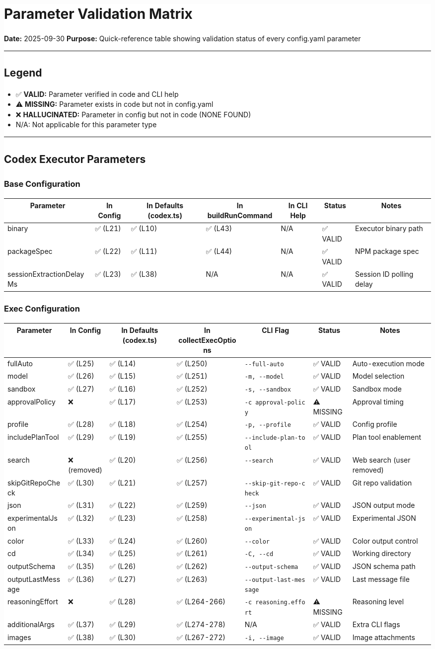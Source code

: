 # Parameter Validation Matrix

**Date:** 2025-09-30
**Purpose:** Quick-reference table showing validation status of every config.yaml parameter

---

## Legend

- ✅ **VALID:** Parameter verified in code and CLI help
- ⚠️ **MISSING:** Parameter exists in code but not in config.yaml
- ❌ **HALLUCINATED:** Parameter in config but not in code (NONE FOUND)
- N/A: Not applicable for this parameter type

---

## Codex Executor Parameters

### Base Configuration

| Parameter | In Config | In Defaults (codex.ts) | In buildRunCommand | In CLI Help | Status | Notes |
|-----------|-----------|----------------------|-------------------|-------------|--------|-------|
| binary | ✅ (L21) | ✅ (L10) | ✅ (L43) | N/A | ✅ VALID | Executor binary path |
| packageSpec | ✅ (L22) | ✅ (L11) | ✅ (L44) | N/A | ✅ VALID | NPM package spec |
| sessionExtractionDelayMs | ✅ (L23) | ✅ (L38) | N/A | N/A | ✅ VALID | Session ID polling delay |

### Exec Configuration

| Parameter | In Config | In Defaults (codex.ts) | In collectExecOptions | CLI Flag | Status | Notes |
|-----------|-----------|----------------------|---------------------|----------|--------|-------|
| fullAuto | ✅ (L25) | ✅ (L14) | ✅ (L250) | `--full-auto` | ✅ VALID | Auto-execution mode |
| model | ✅ (L26) | ✅ (L15) | ✅ (L251) | `-m, --model` | ✅ VALID | Model selection |
| sandbox | ✅ (L27) | ✅ (L16) | ✅ (L252) | `-s, --sandbox` | ✅ VALID | Sandbox mode |
| approvalPolicy | ❌ | ✅ (L17) | ✅ (L253) | `-c approval-policy` | ⚠️ MISSING | Approval timing |
| profile | ✅ (L28) | ✅ (L18) | ✅ (L254) | `-p, --profile` | ✅ VALID | Config profile |
| includePlanTool | ✅ (L29) | ✅ (L19) | ✅ (L255) | `--include-plan-tool` | ✅ VALID | Plan tool enablement |
| search | ❌ (removed) | ✅ (L20) | ✅ (L256) | `--search` | ✅ VALID | Web search (user removed) |
| skipGitRepoCheck | ✅ (L30) | ✅ (L21) | ✅ (L257) | `--skip-git-repo-check` | ✅ VALID | Git repo validation |
| json | ✅ (L31) | ✅ (L22) | ✅ (L259) | `--json` | ✅ VALID | JSON output mode |
| experimentalJson | ✅ (L32) | ✅ (L23) | ✅ (L258) | `--experimental-json` | ✅ VALID | Experimental JSON |
| color | ✅ (L33) | ✅ (L24) | ✅ (L260) | `--color` | ✅ VALID | Color output control |
| cd | ✅ (L34) | ✅ (L25) | ✅ (L261) | `-C, --cd` | ✅ VALID | Working directory |
| outputSchema | ✅ (L35) | ✅ (L26) | ✅ (L262) | `--output-schema` | ✅ VALID | JSON schema path |
| outputLastMessage | ✅ (L36) | ✅ (L27) | ✅ (L263) | `--output-last-message` | ✅ VALID | Last message file |
| reasoningEffort | ❌ | ✅ (L28) | ✅ (L264-266) | `-c reasoning.effort` | ⚠️ MISSING | Reasoning level |
| additionalArgs | ✅ (L37) | ✅ (L29) | ✅ (L274-278) | N/A | ✅ VALID | Extra CLI flags |
| images | ✅ (L38) | ✅ (L30) | ✅ (L267-272) | `-i, --image` | ✅ VALID | Image attachments |
